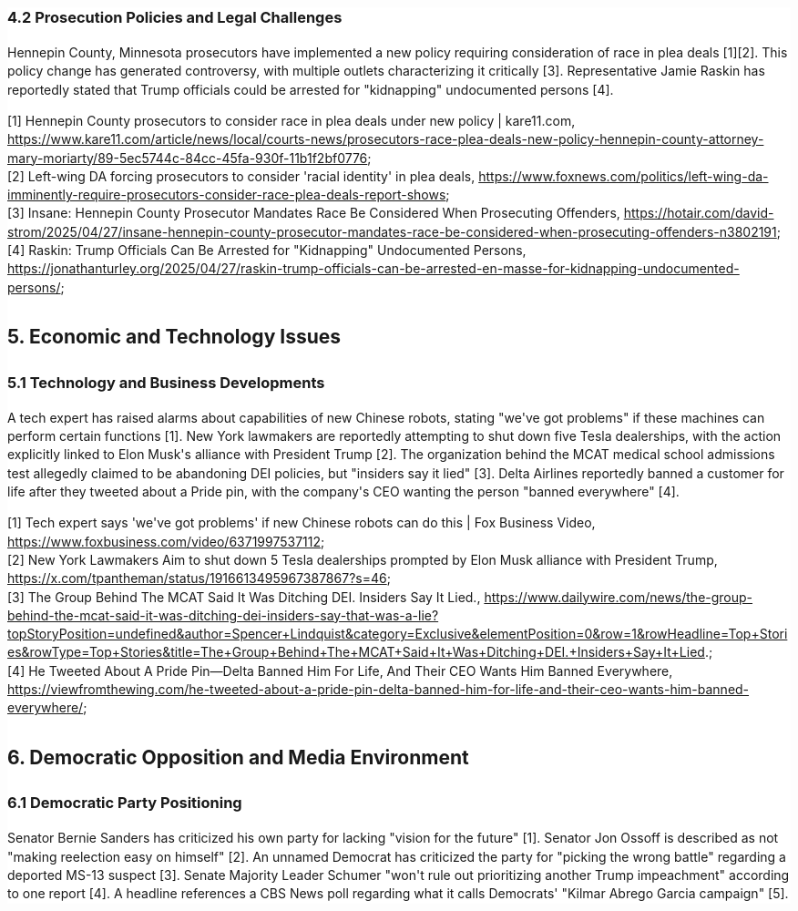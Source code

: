 ### 4.2 Prosecution Policies and Legal Challenges

Hennepin County, Minnesota prosecutors have implemented a new policy requiring consideration of race in plea deals [1][2]. This policy change has generated controversy, with multiple outlets characterizing it critically [3]. Representative Jamie Raskin has reportedly stated that Trump officials could be arrested for "kidnapping" undocumented persons [4].

[1] Hennepin County prosecutors to consider race in plea deals under new policy | kare11.com, https://www.kare11.com/article/news/local/courts-news/prosecutors-race-plea-deals-new-policy-hennepin-county-attorney-mary-moriarty/89-5ec5744c-84cc-45fa-930f-11b1f2bf0776;  
[2] Left-wing DA forcing prosecutors to consider 'racial identity' in plea deals, https://www.foxnews.com/politics/left-wing-da-imminently-require-prosecutors-consider-race-plea-deals-report-shows;  
[3] Insane: Hennepin County Prosecutor Mandates Race Be Considered When Prosecuting Offenders, https://hotair.com/david-strom/2025/04/27/insane-hennepin-county-prosecutor-mandates-race-be-considered-when-prosecuting-offenders-n3802191;  
[4] Raskin: Trump Officials Can Be Arrested for "Kidnapping" Undocumented Persons, https://jonathanturley.org/2025/04/27/raskin-trump-officials-can-be-arrested-en-masse-for-kidnapping-undocumented-persons/;  

## 5. Economic and Technology Issues

### 5.1 Technology and Business Developments

A tech expert has raised alarms about capabilities of new Chinese robots, stating "we've got problems" if these machines can perform certain functions [1]. New York lawmakers are reportedly attempting to shut down five Tesla dealerships, with the action explicitly linked to Elon Musk's alliance with President Trump [2]. The organization behind the MCAT medical school admissions test allegedly claimed to be abandoning DEI policies, but "insiders say it lied" [3]. Delta Airlines reportedly banned a customer for life after they tweeted about a Pride pin, with the company's CEO wanting the person "banned everywhere" [4].

[1] Tech expert says 'we've got problems' if new Chinese robots can do this | Fox Business Video, https://www.foxbusiness.com/video/6371997537112;  
[2] New York Lawmakers Aim to shut down 5 Tesla dealerships prompted by Elon Musk alliance with President Trump, https://x.com/tpantheman/status/1916613495967387867?s=46;  
[3] The Group Behind The MCAT Said It Was Ditching DEI. Insiders Say It Lied., https://www.dailywire.com/news/the-group-behind-the-mcat-said-it-was-ditching-dei-insiders-say-that-was-a-lie?topStoryPosition=undefined&author=Spencer+Lindquist&category=Exclusive&elementPosition=0&row=1&rowHeadline=Top+Stories&rowType=Top+Stories&title=The+Group+Behind+The+MCAT+Said+It+Was+Ditching+DEI.+Insiders+Say+It+Lied.;  
[4] He Tweeted About A Pride Pin—Delta Banned Him For Life, And Their CEO Wants Him Banned Everywhere, https://viewfromthewing.com/he-tweeted-about-a-pride-pin-delta-banned-him-for-life-and-their-ceo-wants-him-banned-everywhere/;  

## 6. Democratic Opposition and Media Environment

### 6.1 Democratic Party Positioning

Senator Bernie Sanders has criticized his own party for lacking "vision for the future" [1]. Senator Jon Ossoff is described as not "making reelection easy on himself" [2]. An unnamed Democrat has criticized the party for "picking the wrong battle" regarding a deported MS-13 suspect [3]. Senate Majority Leader Schumer "won't rule out prioritizing another Trump impeachment" according to one report [4]. A headline references a CBS News poll regarding what it calls Democrats' "Kilmar Abrego Garcia campaign" [5].
